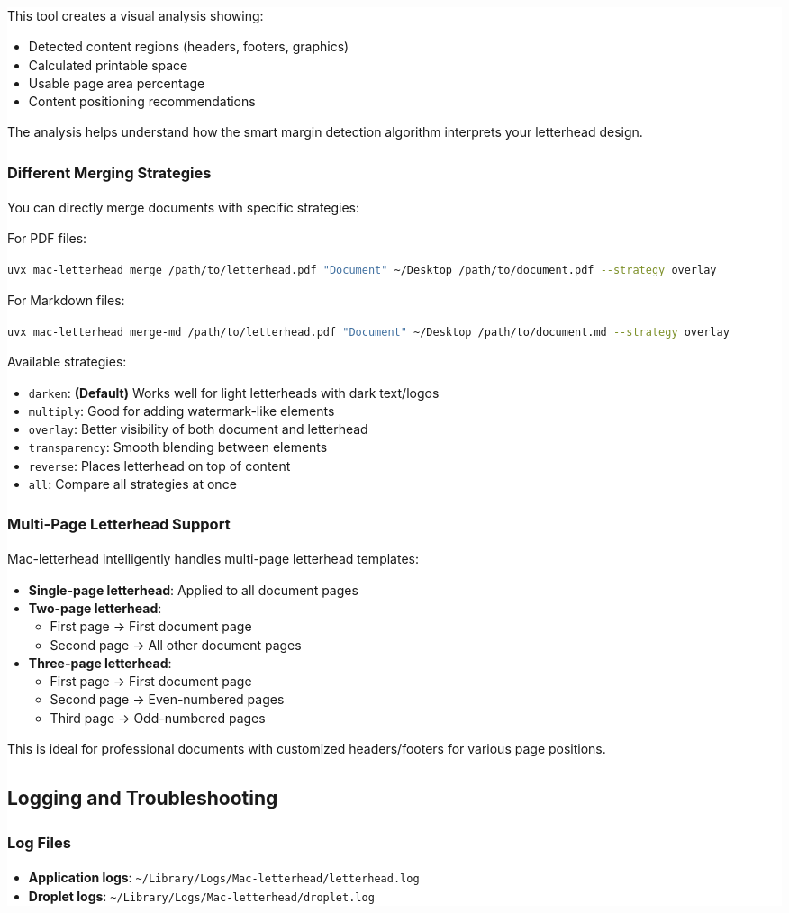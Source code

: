 This tool creates a visual analysis showing:
- Detected content regions (headers, footers, graphics)
- Calculated printable space
- Usable page area percentage
- Content positioning recommendations

The analysis helps understand how the smart margin detection algorithm interprets your letterhead design.

### Different Merging Strategies

You can directly merge documents with specific strategies:

For PDF files:

```bash
uvx mac-letterhead merge /path/to/letterhead.pdf "Document" ~/Desktop /path/to/document.pdf --strategy overlay
```

For Markdown files:
```bash
uvx mac-letterhead merge-md /path/to/letterhead.pdf "Document" ~/Desktop /path/to/document.md --strategy overlay
```

Available strategies:

- `darken`: **(Default)** Works well for light letterheads with dark text/logos
- `multiply`: Good for adding watermark-like elements
- `overlay`: Better visibility of both document and letterhead
- `transparency`: Smooth blending between elements
- `reverse`: Places letterhead on top of content
- `all`: Compare all strategies at once

### Multi-Page Letterhead Support

Mac-letterhead intelligently handles multi-page letterhead templates:

- **Single-page letterhead**: Applied to all document pages
- **Two-page letterhead**:
  - First page → First document page
  - Second page → All other document pages
- **Three-page letterhead**:
  - First page → First document page
  - Second page → Even-numbered pages
  - Third page → Odd-numbered pages

This is ideal for professional documents with customized headers/footers for various page positions.

## Logging and Troubleshooting

### Log Files
- **Application logs**: `~/Library/Logs/Mac-letterhead/letterhead.log`
- **Droplet logs**: `~/Library/Logs/Mac-letterhead/droplet.log`
